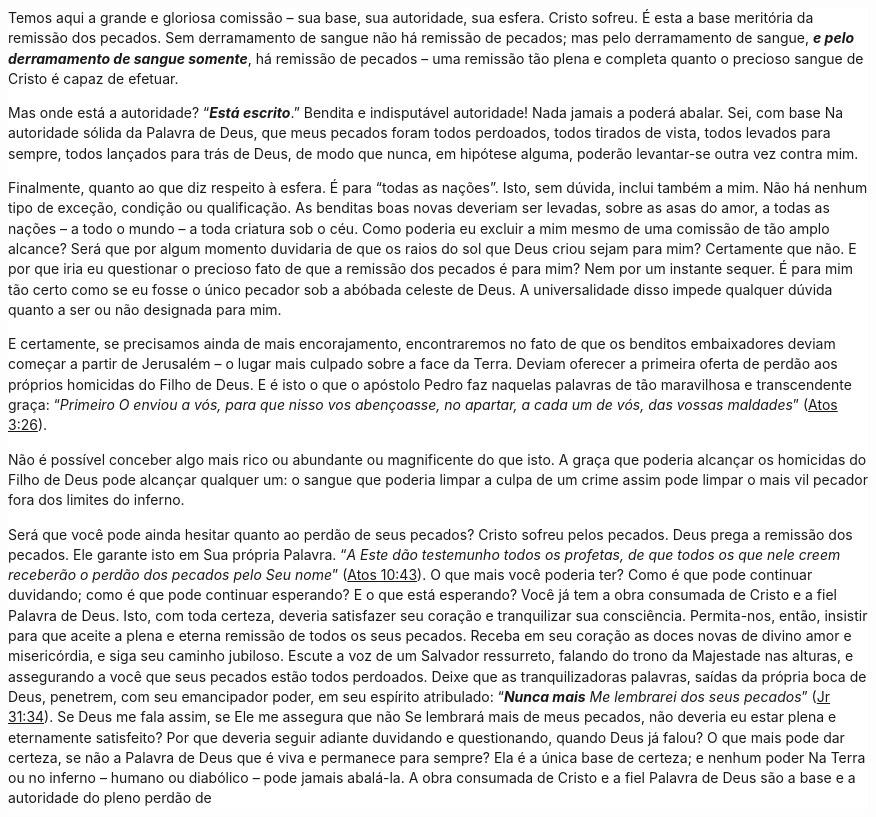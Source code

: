 Temos aqui a grande e gloriosa comissão – sua base, sua autoridade, sua
esfera. Cristo sofreu. É esta a base meritória da remissão dos pecados.
Sem derramamento de sangue não há remissão de pecados; mas pelo
derramamento de sangue, ***e pelo derramamento de sangue somente***, há
remissão de pecados – uma remissão tão plena e completa quanto o
precioso sangue de Cristo é capaz de efetuar.

Mas onde está a autoridade? “***Está escrito***.” Bendita e indisputável
autoridade! Nada jamais a poderá abalar. Sei, com base Na autoridade
sólida da Palavra de Deus, que meus pecados foram todos perdoados, todos
tirados de vista, todos levados para sempre, todos lançados para trás de
Deus, de modo que nunca, em hipótese alguma, poderão levantar-se outra
vez contra mim.

Finalmente, quanto ao que diz respeito à esfera. É para “todas as
nações”. Isto, sem dúvida, inclui também a mim. Não há nenhum tipo de
exceção, condição ou qualificação. As benditas boas novas deveriam ser
levadas, sobre as asas do amor, a todas as nações – a todo o mundo – a
toda criatura sob o céu. Como poderia eu excluir a mim mesmo de uma
comissão de tão amplo alcance? Será que por algum momento duvidaria de
que os raios do sol que Deus criou sejam para mim? Certamente que não. E
por que iria eu questionar o precioso fato de que a remissão dos pecados
é para mim? Nem por um instante sequer. É para mim tão certo como se eu
fosse o único pecador sob a abóbada celeste de Deus. A universalidade
disso impede qualquer dúvida quanto a ser ou não designada para mim.

E certamente, se precisamos ainda de mais encorajamento, encontraremos
no fato de que os benditos embaixadores deviam começar a partir de
Jerusalém – o lugar mais culpado sobre a face da Terra. Deviam oferecer
a primeira oferta de perdão aos próprios homicidas do Filho de Deus. E é
isto o que o apóstolo Pedro faz naquelas palavras de tão maravilhosa e
transcendente graça: “*Primeiro O enviou a vós,* *para que nisso vos
abençoasse, no apartar, a cada um de vós, das* *vossas maldades*” ([Atos
3:26](http://bibliaonline.com.br/acf/atos/3/26)).

Não é possível conceber algo mais rico ou abundante ou magnificente do
que isto. A graça que poderia alcançar os homicidas do Filho de Deus
pode alcançar qualquer um: o sangue que poderia limpar a culpa de um
crime assim pode limpar o mais vil pecador fora dos limites do inferno.

Será que você pode ainda hesitar quanto ao perdão de seus pecados?
Cristo sofreu pelos pecados. Deus prega a remissão dos pecados. Ele
garante isto em Sua própria Palavra. “*A Este dão testemunho todos os*
*profetas, de que todos os que nele creem receberão o perdão dos*
*pecados pelo Seu nome*” ([Atos
10:43](http://bibliaonline.com.br/acf/atos/10/43)). O que mais você
poderia ter? Como é que pode continuar duvidando; como é que pode
continuar esperando? E o que está esperando? Você já tem a obra
consumada de Cristo e a fiel Palavra de Deus. Isto, com toda certeza,
deveria satisfazer seu coração e tranquilizar sua consciência.
Permita-nos, então, insistir para que aceite a plena e eterna remissão
de todos os seus pecados. Receba em seu coração as doces novas de divino
amor e misericórdia, e siga seu caminho jubiloso. Escute a voz de um
Salvador ressurreto, falando do trono da Majestade nas alturas, e
assegurando a você que seus pecados estão todos perdoados. Deixe que as
tranquilizadoras palavras, saídas da própria boca de Deus, penetrem, com
seu emancipador poder, em seu espírito atribulado: “***Nunca mais*** *Me
lembrarei dos seus pecados*” ([Jr
31:34](http://bibliaonline.com.br/acf/jr/31/34)). Se Deus me fala assim,
se Ele me assegura que não Se lembrará mais de meus pecados, não deveria
eu estar plena e eternamente satisfeito? Por que deveria seguir adiante
duvidando e questionando, quando Deus já falou? O que mais pode dar
certeza, se não a Palavra de Deus que é viva e permanece para sempre?
Ela é a única base de certeza; e nenhum poder Na Terra ou no inferno –
humano ou diabólico – pode jamais abalá-la. A obra consumada de Cristo e
a fiel Palavra de Deus são a base e a autoridade do pleno perdão de
